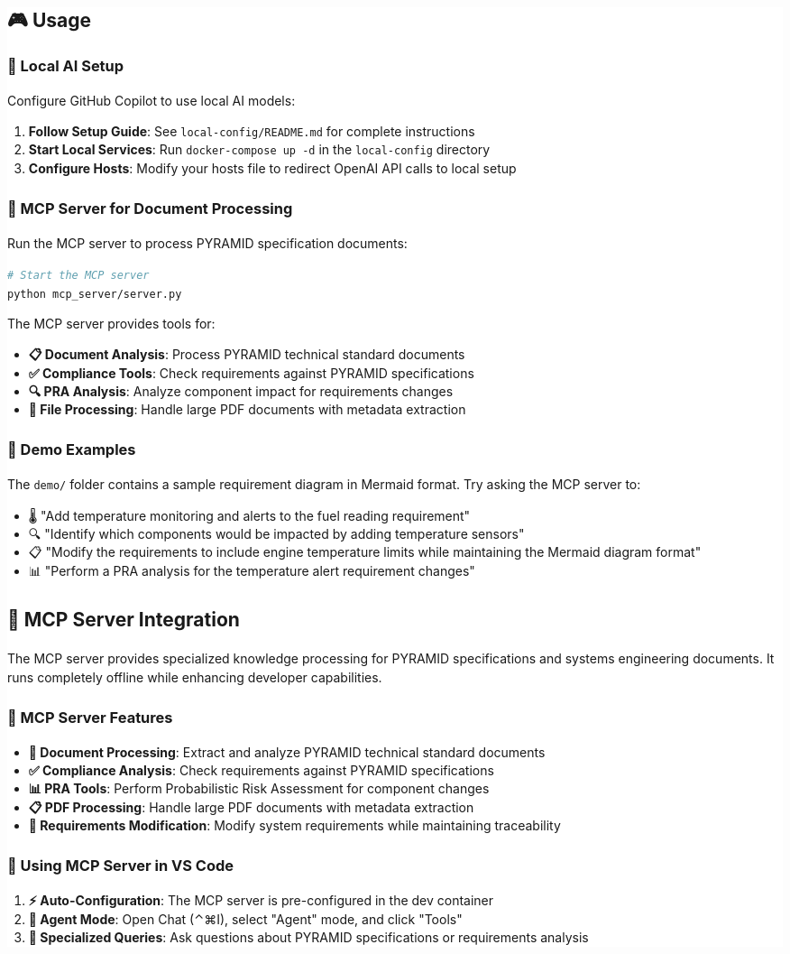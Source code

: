 ## 🎮 Usage

### 🔧 Local AI Setup

Configure GitHub Copilot to use local AI models:

1. **Follow Setup Guide**: See `local-config/README.md` for complete instructions
2. **Start Local Services**: Run `docker-compose up -d` in the `local-config` directory
3. **Configure Hosts**: Modify your hosts file to redirect OpenAI API calls to local setup

### 🧠 MCP Server for Document Processing

Run the MCP server to process PYRAMID specification documents:

```bash
# Start the MCP server
python mcp_server/server.py
```

The MCP server provides tools for:
- **📋 Document Analysis**: Process PYRAMID technical standard documents
- **✅ Compliance Tools**: Check requirements against PYRAMID specifications
- **🔍 PRA Analysis**: Analyze component impact for requirements changes
- **📁 File Processing**: Handle large PDF documents with metadata extraction

### 🎪 Demo Examples

The `demo/` folder contains a sample requirement diagram in Mermaid format. Try asking the MCP server to:

- 🌡️ "Add temperature monitoring and alerts to the fuel reading requirement"
- 🔍 "Identify which components would be impacted by adding temperature sensors"
- 📋 "Modify the requirements to include engine temperature limits while maintaining the Mermaid diagram format"
- 📊 "Perform a PRA analysis for the temperature alert requirement changes"

## 🤖 MCP Server Integration

The MCP server provides specialized knowledge processing for PYRAMID specifications and systems engineering documents. It runs completely offline while enhancing developer capabilities.

### 🎯 MCP Server Features

- **📄 Document Processing**: Extract and analyze PYRAMID technical standard documents
- **✅ Compliance Analysis**: Check requirements against PYRAMID specifications
- **📊 PRA Tools**: Perform Probabilistic Risk Assessment for component changes
- **📋 PDF Processing**: Handle large PDF documents with metadata extraction
- **🔧 Requirements Modification**: Modify system requirements while maintaining traceability

### 🚀 Using MCP Server in VS Code

1. **⚡ Auto-Configuration**: The MCP server is pre-configured in the dev container
2. **🤖 Agent Mode**: Open Chat (⌃⌘I), select "Agent" mode, and click "Tools"
3. **🎯 Specialized Queries**: Ask questions about PYRAMID specifications or requirements analysis
